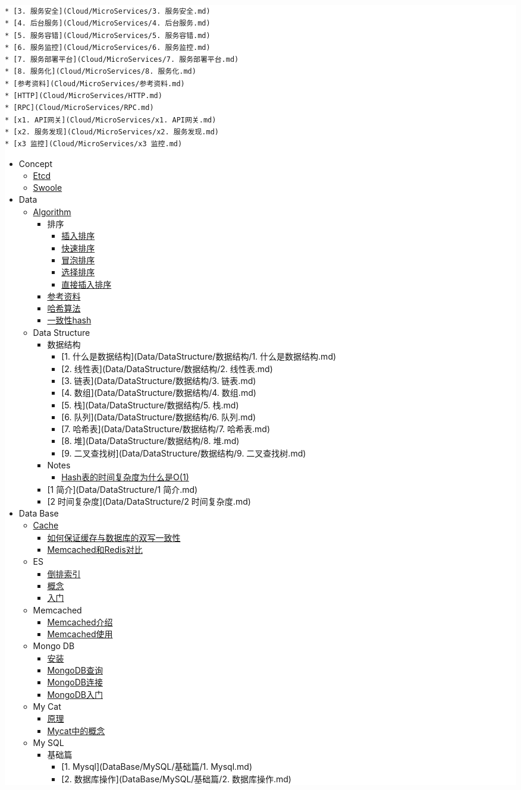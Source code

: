     * [3. 服务安全](Cloud/MicroServices/3. 服务安全.md)
    * [4. 后台服务](Cloud/MicroServices/4. 后台服务.md)
    * [5. 服务容错](Cloud/MicroServices/5. 服务容错.md)
    * [6. 服务监控](Cloud/MicroServices/6. 服务监控.md)
    * [7. 服务部署平台](Cloud/MicroServices/7. 服务部署平台.md)
    * [8. 服务化](Cloud/MicroServices/8. 服务化.md)
    * [参考资料](Cloud/MicroServices/参考资料.md)
    * [HTTP](Cloud/MicroServices/HTTP.md)
    * [RPC](Cloud/MicroServices/RPC.md)
    * [x1. API网关](Cloud/MicroServices/x1. API网关.md)
    * [x2. 服务发现](Cloud/MicroServices/x2. 服务发现.md)
    * [x3 监控](Cloud/MicroServices/x3 监控.md)
- Concept
  * [Etcd](Concept/etcd.md)
  * [Swoole](Concept/Swoole.md)
- Data
  - [Algorithm](Data/Algorithm/README.md)
    - 排序
      * [插入排序](Data/Algorithm/排序/插入排序.md)
      * [快速排序](Data/Algorithm/排序/快速排序.md)
      * [冒泡排序](Data/Algorithm/排序/冒泡排序.md)
      * [选择排序](Data/Algorithm/排序/选择排序.md)
      * [直接插入排序](Data/Algorithm/排序/直接插入排序.md)
    * [参考资料](Data/Algorithm/参考资料.md)
    * [哈希算法](Data/Algorithm/哈希算法.md)
    * [一致性hash](Data/Algorithm/一致性hash.md)
  - Data Structure
    - 数据结构
      * [1. 什么是数据结构](Data/DataStructure/数据结构/1. 什么是数据结构.md)
      * [2. 线性表](Data/DataStructure/数据结构/2. 线性表.md)
      * [3. 链表](Data/DataStructure/数据结构/3. 链表.md)
      * [4. 数组](Data/DataStructure/数据结构/4. 数组.md)
      * [5. 栈](Data/DataStructure/数据结构/5. 栈.md)
      * [6. 队列](Data/DataStructure/数据结构/6. 队列.md)
      * [7. 哈希表](Data/DataStructure/数据结构/7. 哈希表.md)
      * [8. 堆](Data/DataStructure/数据结构/8. 堆.md)
      * [9. 二叉查找树](Data/DataStructure/数据结构/9. 二叉查找树.md)
    - Notes
      * [Hash表的时间复杂度为什么是O(1)](Data/DataStructure/Notes/Hash表的时间复杂度为什么是O(1).md)
    * [1 简介](Data/DataStructure/1 简介.md)
    * [2 时间复杂度](Data/DataStructure/2 时间复杂度.md)
- Data Base
  - [Cache](DataBase/Cache/README.md)
    * [如何保证缓存与数据库的双写一致性](DataBase/Cache/如何保证缓存与数据库的双写一致性.md)
    * [Memcached和Redis对比](DataBase/Cache/Memcached和Redis对比.md)
  - ES
    * [倒排索引](DataBase/ES/倒排索引.md)
    * [概念](DataBase/ES/概念.md)
    * [入门](DataBase/ES/入门.md)
  - Memcached
    * [Memcached介绍](DataBase/Memcached/Memcached介绍.md)
    * [Memcached使用](DataBase/Memcached/Memcached使用.md)
  - Mongo DB
    * [安装](DataBase/MongoDB/安装.md)
    * [MongoDB查询](DataBase/MongoDB/MongoDB查询.md)
    * [MongoDB连接](DataBase/MongoDB/MongoDB连接.md)
    * [MongoDB入门](DataBase/MongoDB/MongoDB入门.md)
  - My Cat
    * [原理](DataBase/MyCat/原理.md)
    * [Mycat中的概念](DataBase/MyCat/Mycat中的概念.md)
  - My SQL
    - 基础篇
      * [1. Mysql](DataBase/MySQL/基础篇/1. Mysql.md)
      * [2. 数据库操作](DataBase/MySQL/基础篇/2. 数据库操作.md)